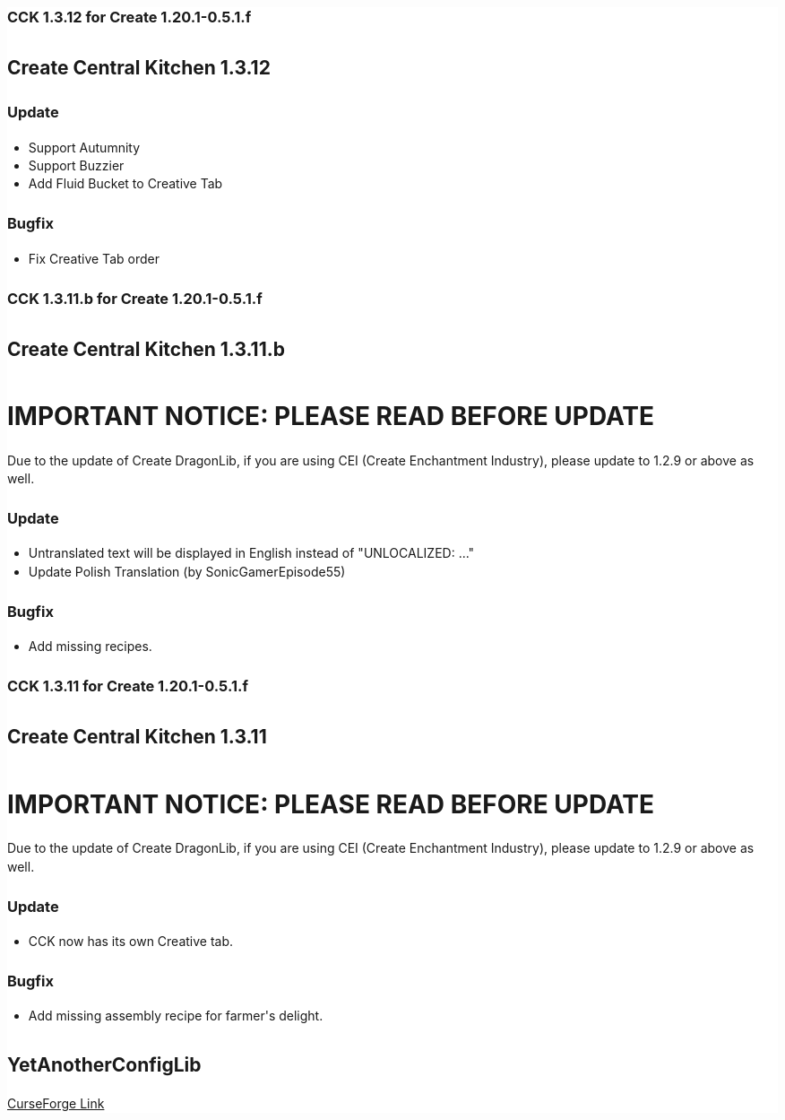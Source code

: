 ### CCK 1.3.12 for Create 1.20.1-0.5.1.f
Create Central Kitchen 1.3.12
-----------------------------

### Update

*   Support Autumnity
*   Support Buzzier
*   Add Fluid Bucket to Creative Tab

### Bugfix

*   Fix Creative Tab order

### CCK 1.3.11.b for Create 1.20.1-0.5.1.f
Create Central Kitchen 1.3.11.b
-------------------------------

**IMPORTANT NOTICE**: PLEASE READ BEFORE UPDATE
===============================================

Due to the update of Create DragonLib, if you are using CEI (Create Enchantment Industry), please update to 1.2.9 or above as well.

### Update

*   Untranslated text will be displayed in English instead of "UNLOCALIZED: ..."
*   Update Polish Translation (by SonicGamerEpisode55)

### Bugfix

*   Add missing recipes.

### CCK 1.3.11 for Create 1.20.1-0.5.1.f
Create Central Kitchen 1.3.11
-----------------------------

**IMPORTANT NOTICE**: PLEASE READ BEFORE UPDATE
===============================================

Due to the update of Create DragonLib, if you are using CEI (Create Enchantment Industry), please update to 1.2.9 or above as well.

### Update

*   CCK now has its own Creative tab.

### Bugfix

*   Add missing assembly recipe for farmer's delight.

## YetAnotherConfigLib
[CurseForge Link](https://www.curseforge.com/minecraft/mc-mods/yacl)
